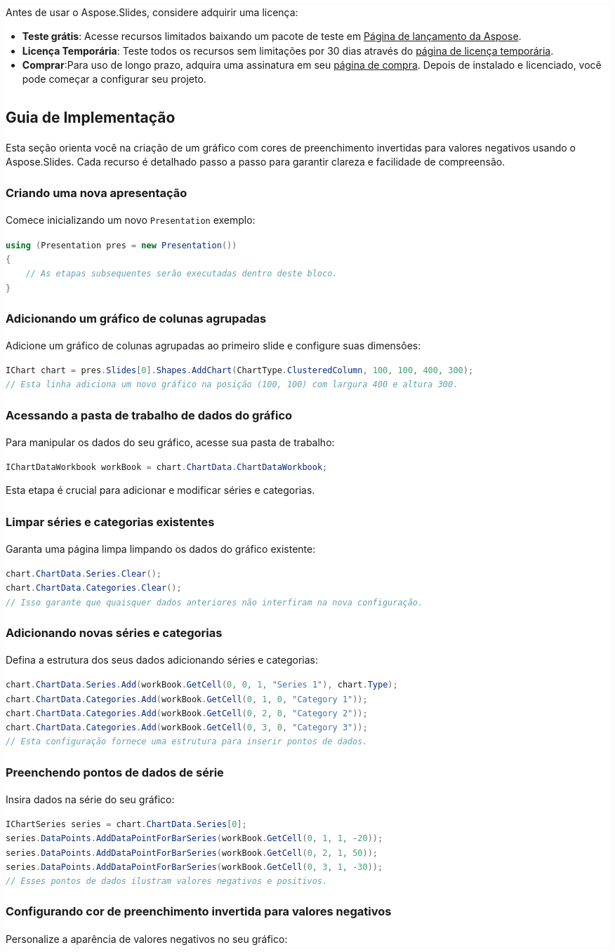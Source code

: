 Antes de usar o Aspose.Slides, considere adquirir uma licença:
- **Teste grátis**: Acesse recursos limitados baixando um pacote de teste em [Página de lançamento da Aspose](https://releases.aspose.com/slides/net/).
- **Licença Temporária**: Teste todos os recursos sem limitações por 30 dias através do [página de licença temporária](https://purchase.aspose.com/temporary-license/).
- **Comprar**:Para uso de longo prazo, adquira uma assinatura em seu [página de compra](https://purchase.aspose.com/buy).
Depois de instalado e licenciado, você pode começar a configurar seu projeto.
## Guia de Implementação
Esta seção orienta você na criação de um gráfico com cores de preenchimento invertidas para valores negativos usando o Aspose.Slides. Cada recurso é detalhado passo a passo para garantir clareza e facilidade de compreensão.
### Criando uma nova apresentação
Comece inicializando um novo `Presentation` exemplo:
```csharp
using (Presentation pres = new Presentation())
{
    // As etapas subsequentes serão executadas dentro deste bloco.
}
```
### Adicionando um gráfico de colunas agrupadas
Adicione um gráfico de colunas agrupadas ao primeiro slide e configure suas dimensões:
```csharp
IChart chart = pres.Slides[0].Shapes.AddChart(ChartType.ClusteredColumn, 100, 100, 400, 300);
// Esta linha adiciona um novo gráfico na posição (100, 100) com largura 400 e altura 300.
```
### Acessando a pasta de trabalho de dados do gráfico
Para manipular os dados do seu gráfico, acesse sua pasta de trabalho:
```csharp
IChartDataWorkbook workBook = chart.ChartData.ChartDataWorkbook;
```
Esta etapa é crucial para adicionar e modificar séries e categorias.
### Limpar séries e categorias existentes
Garanta uma página limpa limpando os dados do gráfico existente:
```csharp
chart.ChartData.Series.Clear();
chart.ChartData.Categories.Clear();
// Isso garante que quaisquer dados anteriores não interfiram na nova configuração.
```
### Adicionando novas séries e categorias
Defina a estrutura dos seus dados adicionando séries e categorias:
```csharp
chart.ChartData.Series.Add(workBook.GetCell(0, 0, 1, "Series 1"), chart.Type);
chart.ChartData.Categories.Add(workBook.GetCell(0, 1, 0, "Category 1"));
chart.ChartData.Categories.Add(workBook.GetCell(0, 2, 0, "Category 2"));
chart.ChartData.Categories.Add(workBook.GetCell(0, 3, 0, "Category 3"));
// Esta configuração fornece uma estrutura para inserir pontos de dados.
```
### Preenchendo pontos de dados de série
Insira dados na série do seu gráfico:
```csharp
IChartSeries series = chart.ChartData.Series[0];
series.DataPoints.AddDataPointForBarSeries(workBook.GetCell(0, 1, 1, -20));
series.DataPoints.AddDataPointForBarSeries(workBook.GetCell(0, 2, 1, 50));
series.DataPoints.AddDataPointForBarSeries(workBook.GetCell(0, 3, 1, -30));
// Esses pontos de dados ilustram valores negativos e positivos.
```
### Configurando cor de preenchimento invertida para valores negativos
Personalize a aparência de valores negativos no seu gráfico: